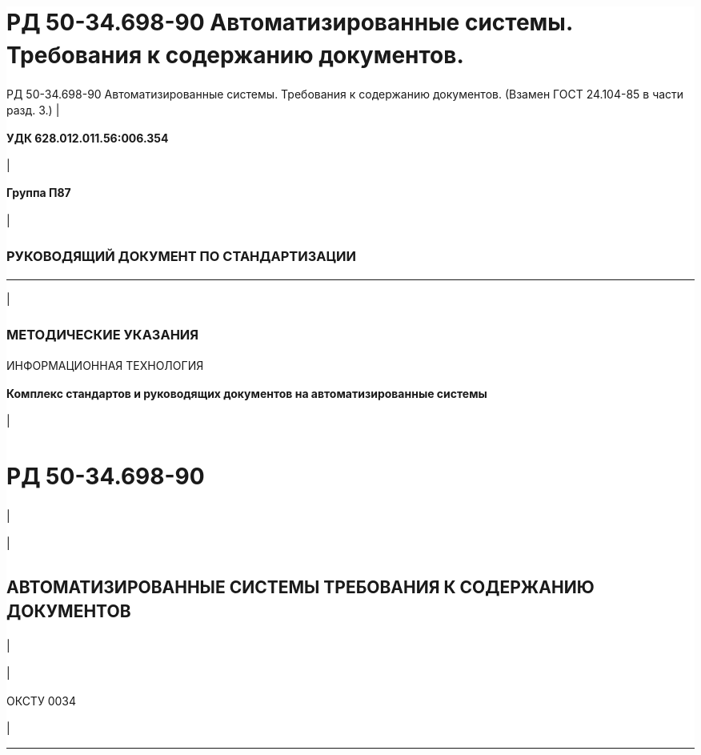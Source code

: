 # РД 50\-34.698\-90 Автоматизированные системы. Требования к содержанию документов.

РД 50\-34.698\-90 Автоматизированные системы. Требования к содержанию документов. (Взамен ГОСТ 24.104\-85 в части разд. 3.)
|

**УДК 628.012.011.56:006.354**

 |

**Группа П87**

 |

### РУКОВОДЯЩИЙ ДОКУМЕНТ ПО СТАНДАРТИЗАЦИИ

---

|

### МЕТОДИЧЕСКИЕ УКАЗАНИЯ
ИНФОРМАЦИОННАЯ ТЕХНОЛОГИЯ

**Комплекс стандартов и руководящих документов на автоматизированные системы**

 |

# РД 50\-34.698\-90

 |

|

## АВТОМАТИЗИРОВАННЫЕ СИСТЕМЫ ТРЕБОВАНИЯ К СОДЕРЖАНИЮ ДОКУМЕНТОВ

 |

|

ОКСТУ 0034

 |

---
